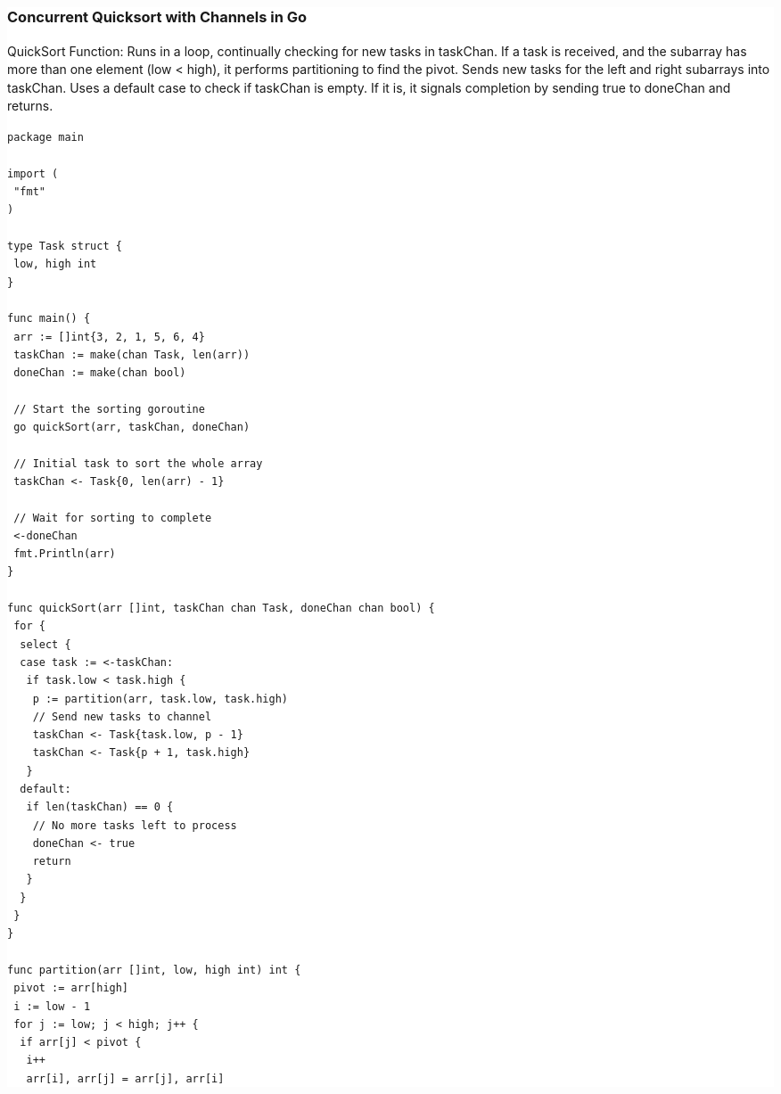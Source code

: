 ### Concurrent Quicksort with Channels in Go

QuickSort Function:
Runs in a loop, continually checking for new tasks in taskChan.
If a task is received, and the subarray has more than one element (low < high), it performs partitioning to find the pivot.
Sends new tasks for the left and right subarrays into taskChan.
Uses a default case to check if taskChan is empty. If it is, it signals completion by sending true to doneChan and returns.

```
package main

import (
 "fmt"
)

type Task struct {
 low, high int
}

func main() {
 arr := []int{3, 2, 1, 5, 6, 4}
 taskChan := make(chan Task, len(arr))
 doneChan := make(chan bool)

 // Start the sorting goroutine
 go quickSort(arr, taskChan, doneChan)

 // Initial task to sort the whole array
 taskChan <- Task{0, len(arr) - 1}

 // Wait for sorting to complete
 <-doneChan
 fmt.Println(arr)
}

func quickSort(arr []int, taskChan chan Task, doneChan chan bool) {
 for {
  select {
  case task := <-taskChan:
   if task.low < task.high {
    p := partition(arr, task.low, task.high)
    // Send new tasks to channel
    taskChan <- Task{task.low, p - 1}
    taskChan <- Task{p + 1, task.high}
   }
  default:
   if len(taskChan) == 0 {
    // No more tasks left to process
    doneChan <- true
    return
   }
  }
 }
}

func partition(arr []int, low, high int) int {
 pivot := arr[high]
 i := low - 1
 for j := low; j < high; j++ {
  if arr[j] < pivot {
   i++
   arr[i], arr[j] = arr[j], arr[i]
```
